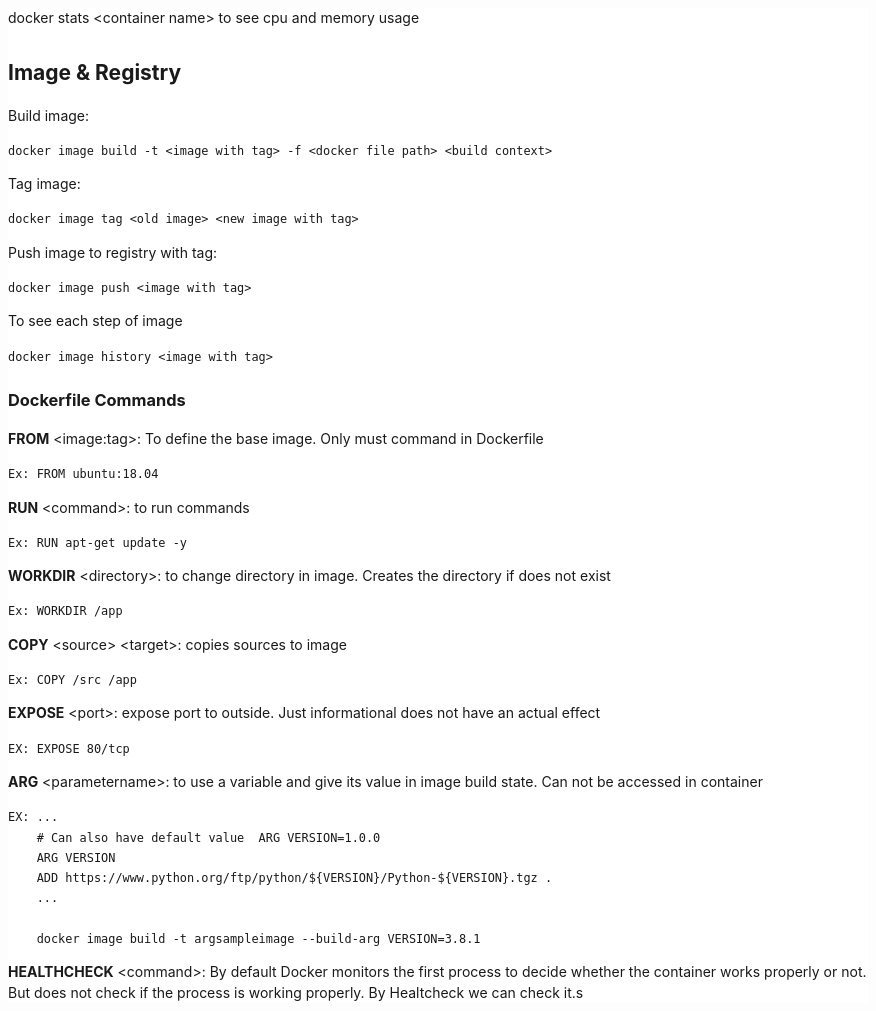 docker stats \<container name> to see cpu and memory usage


## Image & Registry

Build image:

    docker image build -t <image with tag> -f <docker file path> <build context>

Tag image:

    docker image tag <old image> <new image with tag>

Push image to registry with tag:

    docker image push <image with tag>

To see each step of image

    docker image history <image with tag>

### Dockerfile Commands

**FROM** \<image:tag>: To define the base image. Only must command in Dockerfile

    Ex: FROM ubuntu:18.04

**RUN** \<command>: to run commands

    Ex: RUN apt-get update -y


**WORKDIR** \<directory>: to change directory in image. Creates the directory if does not exist


    Ex: WORKDIR /app

**COPY** \<source> \<target>: copies sources to image


    Ex: COPY /src /app

**EXPOSE** \<port>:  expose port to outside. Just informational does not have an actual effect


    EX: EXPOSE 80/tcp

**ARG** \<parametername>: to use a variable and give its value in image build state. Can not be accessed in container

    EX: ...
        # Can also have default value  ARG VERSION=1.0.0
        ARG VERSION 
        ADD https://www.python.org/ftp/python/${VERSION}/Python-${VERSION}.tgz .
        ...

        docker image build -t argsampleimage --build-arg VERSION=3.8.1 


**HEALTHCHECK** \<command>: By default Docker monitors the first process to decide whether the container works properly or not. But does not check if the process is working properly. By Healtcheck we can check it.s
